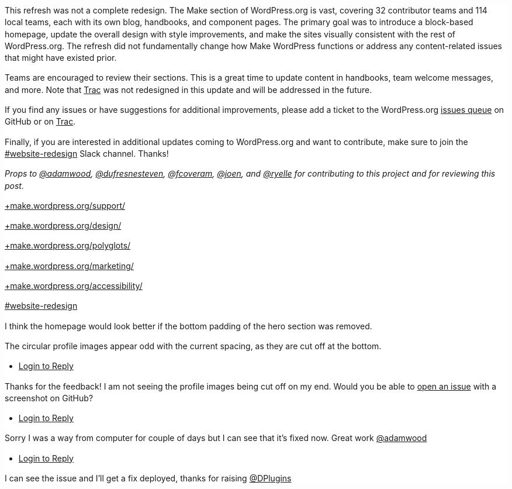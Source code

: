 This refresh was not a complete redesign. The Make section of WordPress.org is vast, covering 32 contributor teams and 114 local teams, each with its own blog, handbooks, and component pages. The primary goal was to introduce a block-based homepage, update the overall design with style improvements, and make the sites visually consistent with the rest of WordPress.org. The refresh did not fundamentally change how Make WordPress functions or address any content-related issues that might have existed prior.

Teams are encouraged to review their sections. This is a great time to update content in handbooks, team welcome messages, and more. Note that [Trac](https://core.trac.wordpress.org/) was not redesigned in this update and will be addressed in the future.

If you find any issues or have suggestions for additional improvements, please add a ticket to the WordPress.org [issues queue](https://github.com/WordPress/wordpress.org/issues?q=is%3Aissue%20state%3Aopen%20label%3A%22%5BSite%5D%20Make%20blogs%22) on GitHub or on [Trac](https://meta.trac.wordpress.org/query?status=accepted&status=assigned&status=new&status=reopened&status=reviewing&component=Make+(Get+Involved)+%2F+P2&order=priority).

Finally, if you are interested in additional updates coming to WordPress.org and want to contribute, make sure to join the [#website-redesign](https://wordpress.slack.com/archives/C04U953K77A) Slack channel. Thanks!

_Props to [@adamwood](https://profiles.wordpress.org/adamwood/), [@dufresnesteven](https://profiles.wordpress.org/dufresnesteven/), [@fcoveram](https://profiles.wordpress.org/fcoveram/), [@joen](https://profiles.wordpress.org/joen/), and [@ryelle](https://profiles.wordpress.org/ryelle/) for contributing to this project and for reviewing this post._

[+make.wordpress.org/support/](https://make.wordpress.org/support/)

[+make.wordpress.org/design/](https://make.wordpress.org/design/)

[+make.wordpress.org/polyglots/](https://make.wordpress.org/polyglots/)

[+make.wordpress.org/marketing/](https://make.wordpress.org/marketing/)

[+make.wordpress.org/accessibility/](https://make.wordpress.org/accessibility/)

[#website-redesign](https://make.wordpress.org/meta/tag/website-redesign/)

I think the homepage would look better if the bottom padding of the hero section was removed.

The circular profile images appear odd with the current spacing, as they are cut off at the bottom.

- [Login to Reply](https://login.wordpress.org/?redirect_to=https%3A%2F%2Fmake.wordpress.org%2Fmeta%2F2024%2F12%2F12%2Fmake-wordpress-gets-a-refresh%2F%23comment-9729&locale=en_US)

Thanks for the feedback! I am not seeing the profile images being cut off on my end. Would you be able to [open an issue](https://github.com/WordPress/wordpress.org/issues?q=is%3Aissue%20state%3Aopen%20label%3A%22%5BSite%5D%20Make%20blogs%22) with a screenshot on GitHub?

- [Login to Reply](https://login.wordpress.org/?redirect_to=https%3A%2F%2Fmake.wordpress.org%2Fmeta%2F2024%2F12%2F12%2Fmake-wordpress-gets-a-refresh%2F%23comment-9733&locale=en_US)

Sorry I was a way from computer for couple of days but I can see that it’s fixed now. Great work [@adamwood](https://profiles.wordpress.org/adamwood/)

- [Login to Reply](https://login.wordpress.org/?redirect_to=https%3A%2F%2Fmake.wordpress.org%2Fmeta%2F2024%2F12%2F12%2Fmake-wordpress-gets-a-refresh%2F%23comment-9740&locale=en_US)

I can see the issue and I’ll get a fix deployed, thanks for raising [@DPlugins](https://profiles.wordpress.org/dplugins/)
